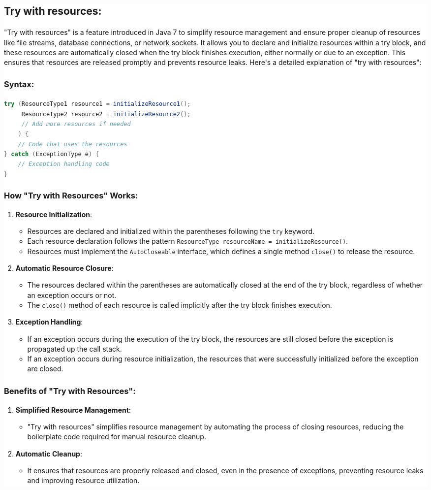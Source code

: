## Try with resources:

"Try with resources" is a feature introduced in Java 7 to simplify resource management and ensure proper cleanup of resources like file streams, database connections, or network sockets. It allows you to declare and initialize resources within a try block, and these resources are automatically closed when the try block finishes execution, either normally or due to an exception. This ensures that resources are released promptly and prevents resource leaks. Here's a detailed explanation of "try with resources":

### Syntax:

```java
try (ResourceType1 resource1 = initializeResource1();
     ResourceType2 resource2 = initializeResource2();
     // Add more resources if needed
    ) {
    // Code that uses the resources
} catch (ExceptionType e) {
    // Exception handling code
}
```

### How "Try with Resources" Works:

1. **Resource Initialization**:

   - Resources are declared and initialized within the parentheses following the `try` keyword.
   - Each resource declaration follows the pattern `ResourceType resourceName = initializeResource()`.
   - Resources must implement the `AutoCloseable` interface, which defines a single method `close()` to release the resource.

2. **Automatic Resource Closure**:

   - The resources declared within the parentheses are automatically closed at the end of the try block, regardless of whether an exception occurs or not.
   - The `close()` method of each resource is called implicitly after the try block finishes execution.

3. **Exception Handling**:
   - If an exception occurs during the execution of the try block, the resources are still closed before the exception is propagated up the call stack.
   - If an exception occurs during resource initialization, the resources that were successfully initialized before the exception are closed.

### Benefits of "Try with Resources":

1. **Simplified Resource Management**:

   - "Try with resources" simplifies resource management by automating the process of closing resources, reducing the boilerplate code required for manual resource cleanup.

2. **Automatic Cleanup**:

   - It ensures that resources are properly released and closed, even in the presence of exceptions, preventing resource leaks and improving resource utilization.
